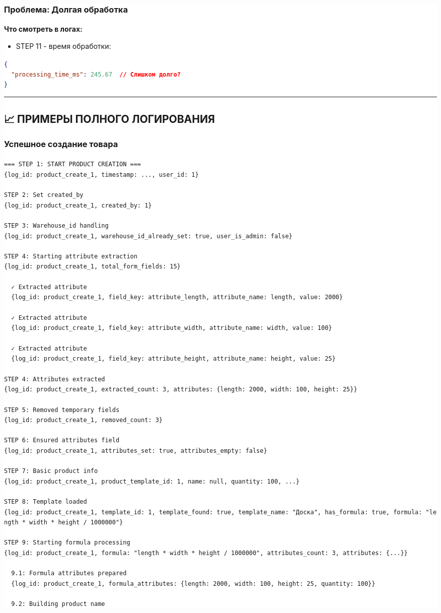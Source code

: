 ### Проблема: Долгая обработка

**Что смотреть в логах:**

- STEP 11 - время обработки:
```json
{
  "processing_time_ms": 245.67  // Слишком долго?
}
```

---

## 📈 ПРИМЕРЫ ПОЛНОГО ЛОГИРОВАНИЯ

### Успешное создание товара

```
=== STEP 1: START PRODUCT CREATION ===
{log_id: product_create_1, timestamp: ..., user_id: 1}

STEP 2: Set created_by
{log_id: product_create_1, created_by: 1}

STEP 3: Warehouse_id handling
{log_id: product_create_1, warehouse_id_already_set: true, user_is_admin: false}

STEP 4: Starting attribute extraction
{log_id: product_create_1, total_form_fields: 15}

  ✓ Extracted attribute
  {log_id: product_create_1, field_key: attribute_length, attribute_name: length, value: 2000}
  
  ✓ Extracted attribute
  {log_id: product_create_1, field_key: attribute_width, attribute_name: width, value: 100}
  
  ✓ Extracted attribute
  {log_id: product_create_1, field_key: attribute_height, attribute_name: height, value: 25}

STEP 4: Attributes extracted
{log_id: product_create_1, extracted_count: 3, attributes: {length: 2000, width: 100, height: 25}}

STEP 5: Removed temporary fields
{log_id: product_create_1, removed_count: 3}

STEP 6: Ensured attributes field
{log_id: product_create_1, attributes_set: true, attributes_empty: false}

STEP 7: Basic product info
{log_id: product_create_1, product_template_id: 1, name: null, quantity: 100, ...}

STEP 8: Template loaded
{log_id: product_create_1, template_id: 1, template_found: true, template_name: "Доска", has_formula: true, formula: "length * width * height / 1000000"}

STEP 9: Starting formula processing
{log_id: product_create_1, formula: "length * width * height / 1000000", attributes_count: 3, attributes: {...}}

  9.1: Formula attributes prepared
  {log_id: product_create_1, formula_attributes: {length: 2000, width: 100, height: 25, quantity: 100}}

  9.2: Building product name
```